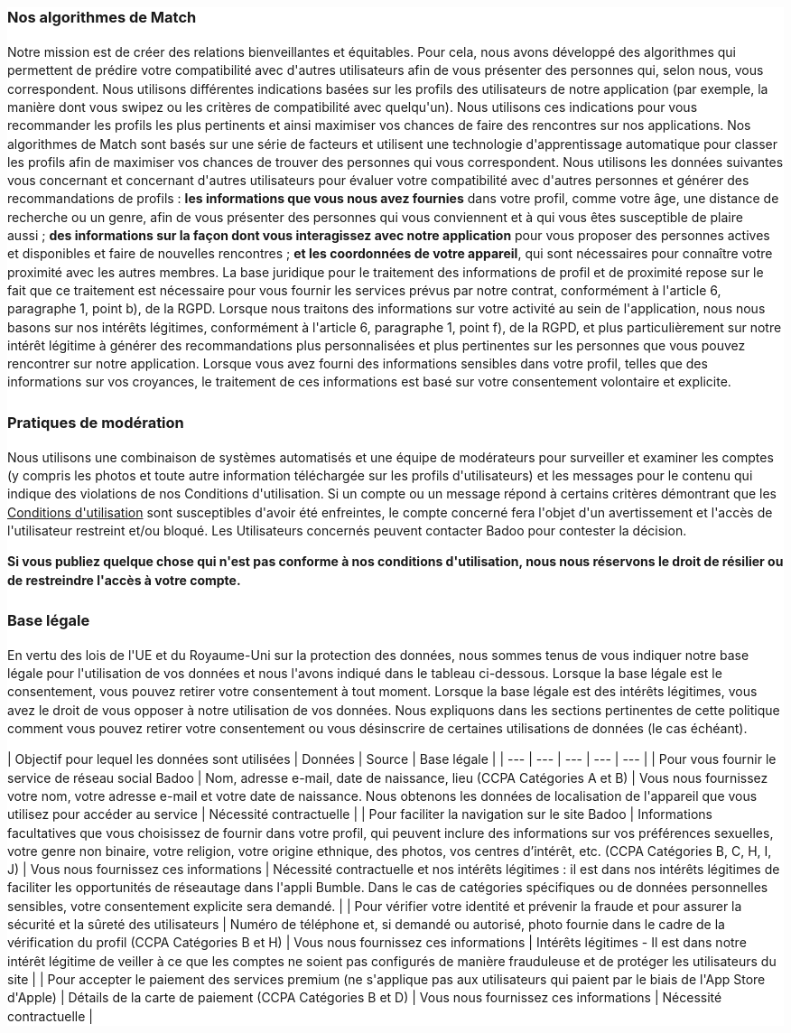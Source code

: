 ### Nos algorithmes de Match

Notre mission est de créer des relations bienveillantes et équitables. Pour cela, nous avons développé des algorithmes qui permettent de prédire votre compatibilité avec d'autres utilisateurs afin de vous présenter des personnes qui, selon nous, vous correspondent. Nous utilisons différentes indications basées sur les profils des utilisateurs de notre application (par exemple, la manière dont vous swipez ou les critères de compatibilité avec quelqu'un). Nous utilisons ces indications pour vous recommander les profils les plus pertinents et ainsi maximiser vos chances de faire des rencontres sur nos applications. Nos algorithmes de Match sont basés sur une série de facteurs et utilisent une technologie d'apprentissage automatique pour classer les profils afin de maximiser vos chances de trouver des personnes qui vous correspondent. Nous utilisons les données suivantes vous concernant et concernant d'autres utilisateurs pour évaluer votre compatibilité avec d'autres personnes et générer des recommandations de profils : **les informations que vous nous avez fournies** dans votre profil, comme votre âge, une distance de recherche ou un genre, afin de vous présenter des personnes qui vous conviennent et à qui vous êtes susceptible de plaire aussi ; **des informations sur la façon dont vous interagissez avec notre application** pour vous proposer des personnes actives et disponibles et faire de nouvelles rencontres ; **et les coordonnées de votre appareil**, qui sont nécessaires pour connaître votre proximité avec les autres membres. La base juridique pour le traitement des informations de profil et de proximité repose sur le fait que ce traitement est nécessaire pour vous fournir les services prévus par notre contrat, conformément à l'article 6, paragraphe 1, point b), de la RGPD. Lorsque nous traitons des informations sur votre activité au sein de l'application, nous nous basons sur nos intérêts légitimes, conformément à l'article 6, paragraphe 1, point f), de la RGPD, et plus particulièrement sur notre intérêt légitime à générer des recommandations plus personnalisées et plus pertinentes sur les personnes que vous pouvez rencontrer sur notre application. Lorsque vous avez fourni des informations sensibles dans votre profil, telles que des informations sur vos croyances, le traitement de ces informations est basé sur votre consentement volontaire et explicite.

### Pratiques de modération

Nous utilisons une combinaison de systèmes automatisés et une équipe de modérateurs pour surveiller et examiner les comptes (y compris les photos et toute autre information téléchargée sur les profils d'utilisateurs) et les messages pour le contenu qui indique des violations de nos Conditions d'utilisation. Si un compte ou un message répond à certains critères démontrant que les [Conditions d'utilisation](https://badoo.com/terms) sont susceptibles d'avoir été enfreintes, le compte concerné fera l'objet d'un avertissement et l'accès de l'utilisateur restreint et/ou bloqué. Les Utilisateurs concernés peuvent contacter Badoo pour contester la décision.

**Si vous publiez quelque chose qui n'est pas conforme à nos conditions d'utilisation, nous nous réservons le droit de résilier ou de restreindre l'accès à votre compte.**

### Base légale

En vertu des lois de l'UE et du Royaume-Uni sur la protection des données, nous sommes tenus de vous indiquer notre base légale pour l'utilisation de vos données et nous l'avons indiqué dans le tableau ci-dessous. Lorsque la base légale est le consentement, vous pouvez retirer votre consentement à tout moment. Lorsque la base légale est des intérêts légitimes, vous avez le droit de vous opposer à notre utilisation de vos données. Nous expliquons dans les sections pertinentes de cette politique comment vous pouvez retirer votre consentement ou vous désinscrire de certaines utilisations de données (le cas échéant).

| Objectif pour lequel les données sont utilisées | Données | Source | Base légale |
| --- | --- | --- | --- | --- |
| Pour vous fournir le service de réseau social Badoo | Nom, adresse e-mail, date de naissance, lieu (CCPA Catégories A et B) | Vous nous fournissez votre nom, votre adresse e-mail et votre date de naissance. Nous obtenons les données de localisation de l'appareil que vous utilisez pour accéder au service | Nécessité contractuelle |
| Pour faciliter la navigation sur le site Badoo | Informations facultatives que vous choisissez de fournir dans votre profil, qui peuvent inclure des informations sur vos préférences sexuelles, votre genre non binaire, votre religion, votre origine ethnique, des photos, vos centres d’intérêt, etc. (CCPA Catégories B, C, H, I, J) | Vous nous fournissez ces informations | Nécessité contractuelle et nos intérêts légitimes : il est dans nos intérêts légitimes de faciliter les opportunités de réseautage dans l'appli Bumble. Dans le cas de catégories spécifiques ou de données personnelles sensibles, votre consentement explicite sera demandé. |
| Pour vérifier votre identité et prévenir la fraude et pour assurer la sécurité et la sûreté des utilisateurs | Numéro de téléphone et, si demandé ou autorisé, photo fournie dans le cadre de la vérification du profil (CCPA Catégories B et H) | Vous nous fournissez ces informations | Intérêts légitimes - Il est dans notre intérêt légitime de veiller à ce que les comptes ne soient pas configurés de manière frauduleuse et de protéger les utilisateurs du site |
| Pour accepter le paiement des services premium (ne s'applique pas aux utilisateurs qui paient par le biais de l'App Store d'Apple) | Détails de la carte de paiement (CCPA Catégories B et D) | Vous nous fournissez ces informations | Nécessité contractuelle |